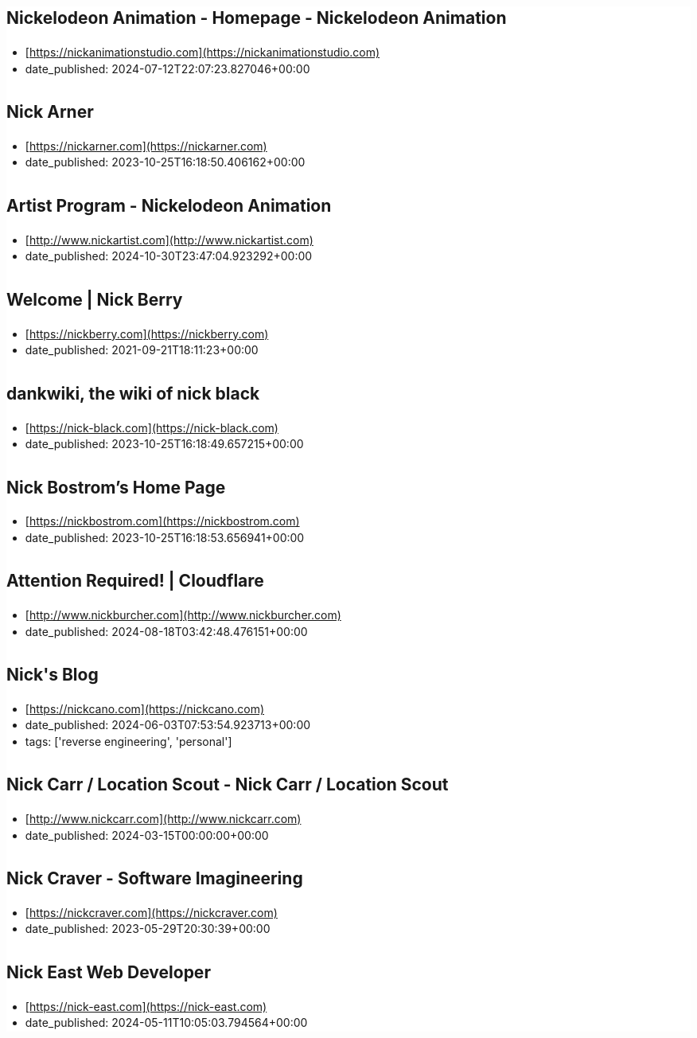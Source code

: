  ## Nickelodeon Animation - Homepage - Nickelodeon Animation
 - [https://nickanimationstudio.com](https://nickanimationstudio.com)
 - date_published: 2024-07-12T22:07:23.827046+00:00

 ## Nick Arner
 - [https://nickarner.com](https://nickarner.com)
 - date_published: 2023-10-25T16:18:50.406162+00:00

 ## Artist Program - Nickelodeon Animation
 - [http://www.nickartist.com](http://www.nickartist.com)
 - date_published: 2024-10-30T23:47:04.923292+00:00

 ## Welcome | Nick Berry
 - [https://nickberry.com](https://nickberry.com)
 - date_published: 2021-09-21T18:11:23+00:00

 ## dankwiki, the wiki of nick black
 - [https://nick-black.com](https://nick-black.com)
 - date_published: 2023-10-25T16:18:49.657215+00:00

 ## Nick Bostrom’s Home Page
 - [https://nickbostrom.com](https://nickbostrom.com)
 - date_published: 2023-10-25T16:18:53.656941+00:00

 ## Attention Required! | Cloudflare
 - [http://www.nickburcher.com](http://www.nickburcher.com)
 - date_published: 2024-08-18T03:42:48.476151+00:00

 ## Nick's Blog
 - [https://nickcano.com](https://nickcano.com)
 - date_published: 2024-06-03T07:53:54.923713+00:00
 - tags: ['reverse engineering', 'personal']

 ## Nick Carr / Location Scout - Nick Carr / Location Scout
 - [http://www.nickcarr.com](http://www.nickcarr.com)
 - date_published: 2024-03-15T00:00:00+00:00

 ## Nick Craver - Software Imagineering
 - [https://nickcraver.com](https://nickcraver.com)
 - date_published: 2023-05-29T20:30:39+00:00

 ## Nick East Web Developer
 - [https://nick-east.com](https://nick-east.com)
 - date_published: 2024-05-11T10:05:03.794564+00:00
